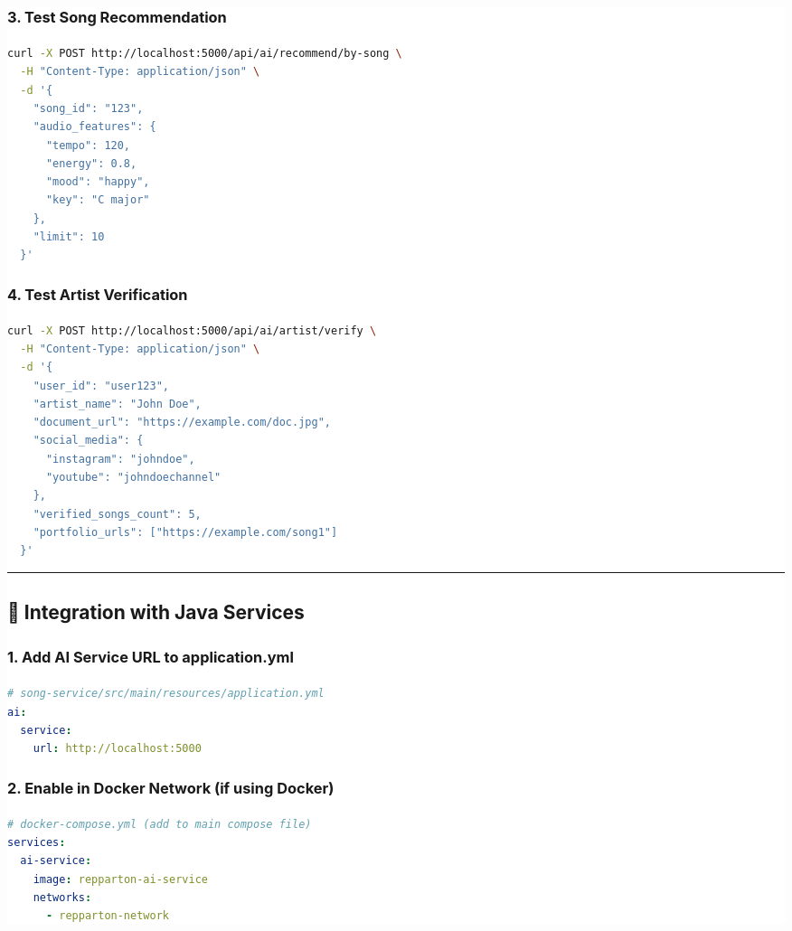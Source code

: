 ### 3. Test Song Recommendation

```bash
curl -X POST http://localhost:5000/api/ai/recommend/by-song \
  -H "Content-Type: application/json" \
  -d '{
    "song_id": "123",
    "audio_features": {
      "tempo": 120,
      "energy": 0.8,
      "mood": "happy",
      "key": "C major"
    },
    "limit": 10
  }'
```

### 4. Test Artist Verification

```bash
curl -X POST http://localhost:5000/api/ai/artist/verify \
  -H "Content-Type: application/json" \
  -d '{
    "user_id": "user123",
    "artist_name": "John Doe",
    "document_url": "https://example.com/doc.jpg",
    "social_media": {
      "instagram": "johndoe",
      "youtube": "johndoechannel"
    },
    "verified_songs_count": 5,
    "portfolio_urls": ["https://example.com/song1"]
  }'
```

---

## 🔧 Integration with Java Services

### 1. Add AI Service URL to application.yml

```yaml
# song-service/src/main/resources/application.yml
ai:
  service:
    url: http://localhost:5000
```

### 2. Enable in Docker Network (if using Docker)

```yaml
# docker-compose.yml (add to main compose file)
services:
  ai-service:
    image: repparton-ai-service
    networks:
      - repparton-network
```
